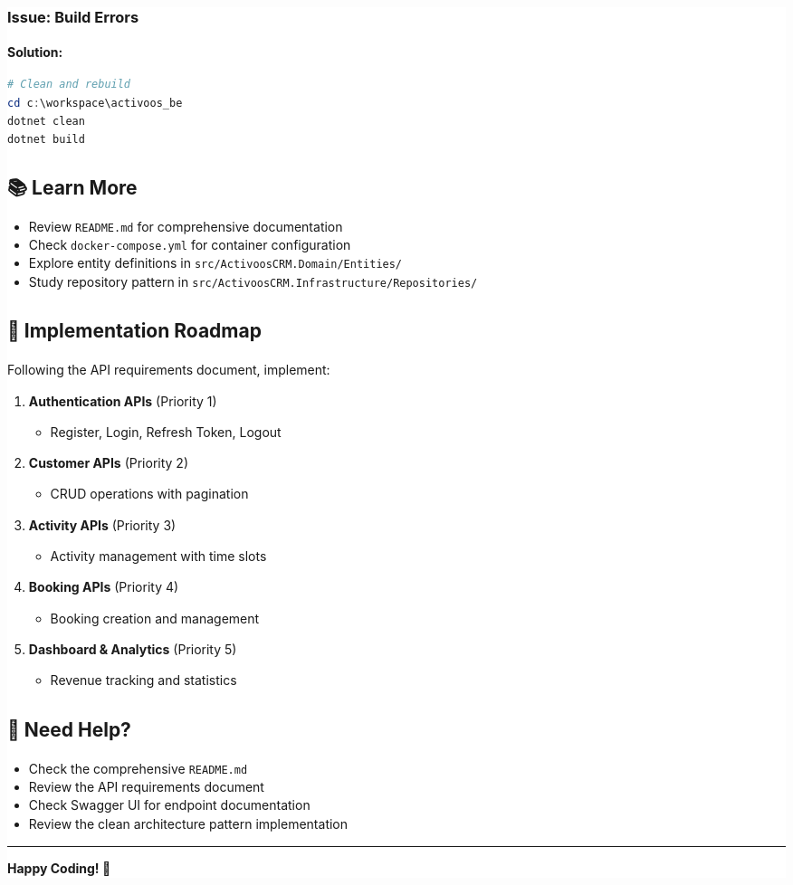 ### Issue: Build Errors

**Solution:**
```powershell
# Clean and rebuild
cd c:\workspace\activoos_be
dotnet clean
dotnet build
```

## 📚 Learn More

- Review `README.md` for comprehensive documentation
- Check `docker-compose.yml` for container configuration
- Explore entity definitions in `src/ActivoosCRM.Domain/Entities/`
- Study repository pattern in `src/ActivoosCRM.Infrastructure/Repositories/`

## 🎯 Implementation Roadmap

Following the API requirements document, implement:

1. **Authentication APIs** (Priority 1)
   - Register, Login, Refresh Token, Logout

2. **Customer APIs** (Priority 2)
   - CRUD operations with pagination

3. **Activity APIs** (Priority 3)
   - Activity management with time slots

4. **Booking APIs** (Priority 4)
   - Booking creation and management

5. **Dashboard & Analytics** (Priority 5)
   - Revenue tracking and statistics

## 🤝 Need Help?

- Check the comprehensive `README.md`
- Review the API requirements document
- Check Swagger UI for endpoint documentation
- Review the clean architecture pattern implementation

---

**Happy Coding! 🎉**
